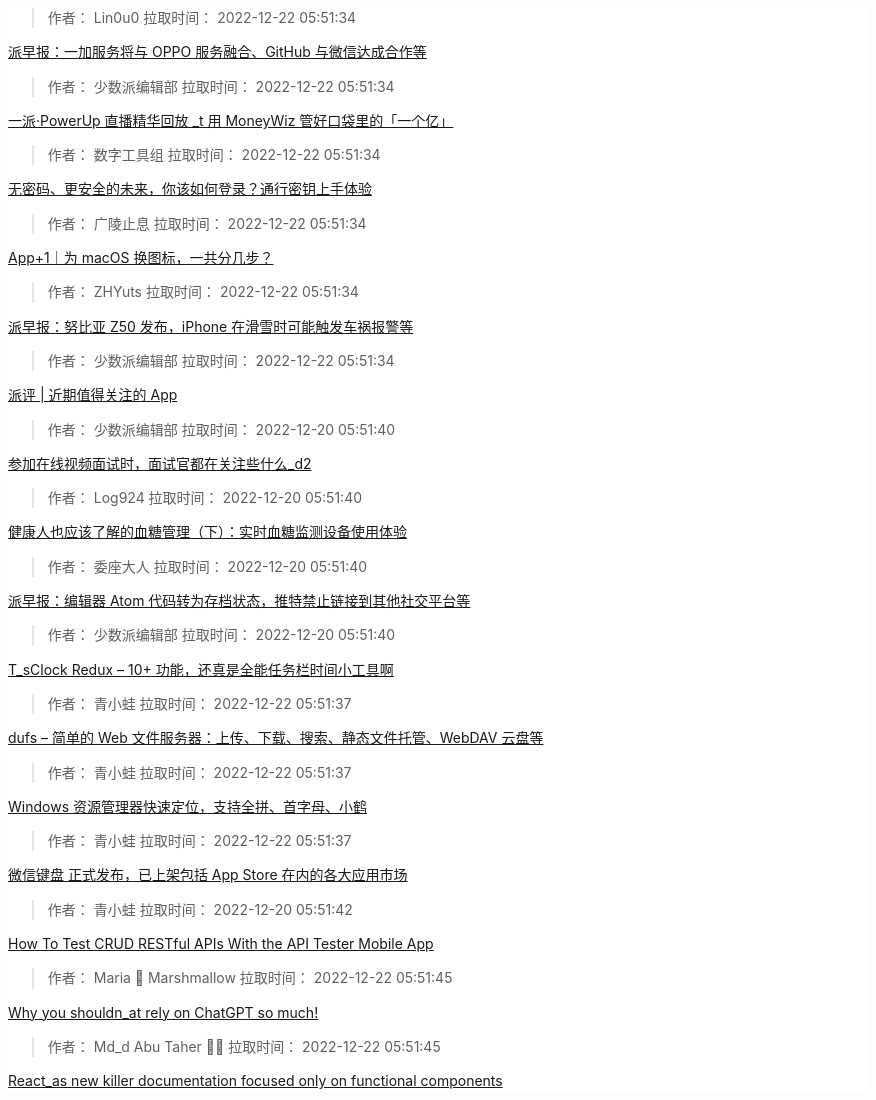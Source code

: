 > 作者： Lin0u0  拉取时间： 2022-12-22 05:51:34

 [派早报：一加服务将与 OPPO 服务融合、GitHub 与微信达成合作等](https://sspai.com/post/77392)

> 作者： 少数派编辑部  拉取时间： 2022-12-22 05:51:34

 [一派·PowerUp 直播精华回放 _t 用 MoneyWiz 管好口袋里的「一个亿」](https://sspai.com/post/74726)

> 作者： 数字工具组  拉取时间： 2022-12-22 05:51:34

 [无密码、更安全的未来，你该如何登录？通行密钥上手体验](https://sspai.com/post/77376)

> 作者： 广陵止息  拉取时间： 2022-12-22 05:51:34

 [App+1｜为 macOS 换图标，一共分几步？](https://sspai.com/post/77350)

> 作者： ZHYuts  拉取时间： 2022-12-22 05:51:34

 [派早报：努比亚 Z50 发布，iPhone 在滑雪时可能触发车祸报警等](https://sspai.com/post/77368)

> 作者： 少数派编辑部  拉取时间： 2022-12-22 05:51:34

 [派评 | 近期值得关注的 App](https://sspai.com/post/77362)

> 作者： 少数派编辑部  拉取时间： 2022-12-20 05:51:40

 [参加在线视频面试时，面试官都在关注些什么_d2](https://sspai.com/post/77357)

> 作者： Log924  拉取时间： 2022-12-20 05:51:40

 [健康人也应该了解的血糖管理（下）：实时血糖监测设备使用体验](https://sspai.com/post/77348)

> 作者： 委座大人  拉取时间： 2022-12-20 05:51:40

 [派早报：编辑器 Atom 代码转为存档状态，推特禁止链接到其他社交平台等](https://sspai.com/post/77344)

> 作者： 少数派编辑部  拉取时间： 2022-12-20 05:51:40

 [T_sClock Redux – 10+ 功能，还真是全能任务栏时间小工具啊](https://www.appinn.com/t-clock-redux/)

> 作者： 青小蛙  拉取时间： 2022-12-22 05:51:37

 [dufs – 简单的 Web 文件服务器：上传、下载、搜索、静态文件托管、WebDAV 云盘等](https://www.appinn.com/dufs/)

> 作者： 青小蛙  拉取时间： 2022-12-22 05:51:37

 [Windows 资源管理器快速定位，支持全拼、首字母、小鹤](https://www.appinn.com/explore-select-items/)

> 作者： 青小蛙  拉取时间： 2022-12-22 05:51:37

 [微信键盘 正式发布，已上架包括 App Store 在内的各大应用市场](https://www.appinn.com/wechat-keyboard/)

> 作者： 青小蛙  拉取时间： 2022-12-20 05:51:42

 [How To Test CRUD RESTful APIs With the API Tester Mobile App](https://dev.to/mariamarsh/how-to-test-crud-restful-apis-with-the-api-tester-mobile-app-eco)

> 作者： Maria 🍦 Marshmallow  拉取时间： 2022-12-22 05:51:45

 [Why you shouldn_at rely on ChatGPT so much!](https://dev.to/entrptaher/using-chatgpt-for-parsing-data-a-cautionary-tale-4kl1)

> 作者： Md_d Abu Taher 👨‍💻  拉取时间： 2022-12-22 05:51:45

 [React_as new killer documentation focused only on functional components](https://dev.to/diogorodrigues/reacts-new-killer-documentation-focused-only-on-functional-components-jnk)
